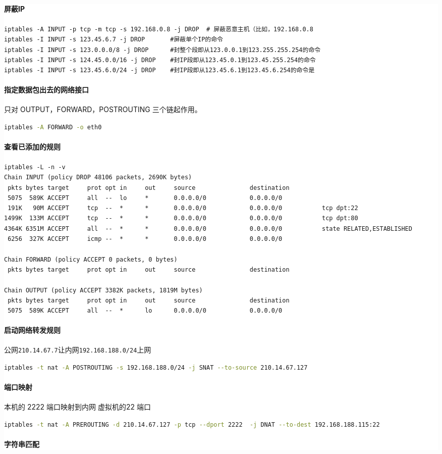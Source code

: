 #### 屏蔽IP

```
iptables -A INPUT -p tcp -m tcp -s 192.168.0.8 -j DROP  # 屏蔽恶意主机（比如，192.168.0.8
iptables -I INPUT -s 123.45.6.7 -j DROP       #屏蔽单个IP的命令
iptables -I INPUT -s 123.0.0.0/8 -j DROP      #封整个段即从123.0.0.1到123.255.255.254的命令
iptables -I INPUT -s 124.45.0.0/16 -j DROP    #封IP段即从123.45.0.1到123.45.255.254的命令
iptables -I INPUT -s 123.45.6.0/24 -j DROP    #封IP段即从123.45.6.1到123.45.6.254的命令是
```

#### 指定数据包出去的网络接口

只对 OUTPUT，FORWARD，POSTROUTING 三个链起作用。

```bash
iptables -A FORWARD -o eth0
```

#### 查看已添加的规则

```
iptables -L -n -v
Chain INPUT (policy DROP 48106 packets, 2690K bytes)
 pkts bytes target     prot opt in     out     source               destination         
 5075  589K ACCEPT     all  --  lo     *       0.0.0.0/0            0.0.0.0/0           
 191K   90M ACCEPT     tcp  --  *      *       0.0.0.0/0            0.0.0.0/0           tcp dpt:22
1499K  133M ACCEPT     tcp  --  *      *       0.0.0.0/0            0.0.0.0/0           tcp dpt:80
4364K 6351M ACCEPT     all  --  *      *       0.0.0.0/0            0.0.0.0/0           state RELATED,ESTABLISHED
 6256  327K ACCEPT     icmp --  *      *       0.0.0.0/0            0.0.0.0/0           

Chain FORWARD (policy ACCEPT 0 packets, 0 bytes)
 pkts bytes target     prot opt in     out     source               destination         

Chain OUTPUT (policy ACCEPT 3382K packets, 1819M bytes)
 pkts bytes target     prot opt in     out     source               destination         
 5075  589K ACCEPT     all  --  *      lo      0.0.0.0/0            0.0.0.0/0  
```

#### 启动网络转发规则

公网`210.14.67.7`让内网`192.168.188.0/24`上网

```bash
iptables -t nat -A POSTROUTING -s 192.168.188.0/24 -j SNAT --to-source 210.14.67.127
```

#### 端口映射

本机的 2222 端口映射到内网 虚拟机的22 端口

```bash
iptables -t nat -A PREROUTING -d 210.14.67.127 -p tcp --dport 2222  -j DNAT --to-dest 192.168.188.115:22
```

#### 字符串匹配
